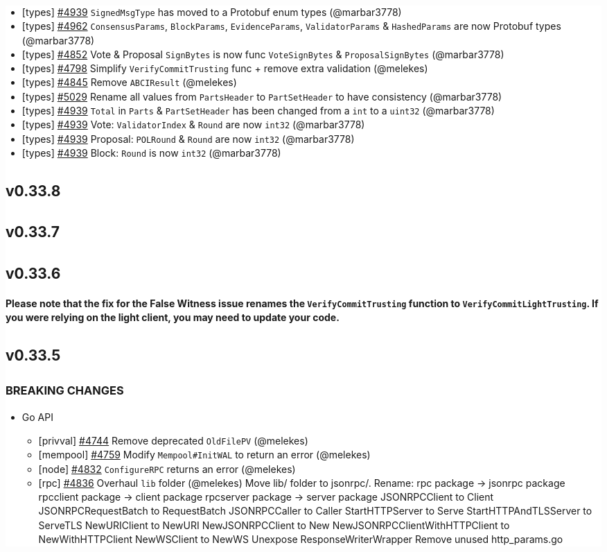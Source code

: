   - [types] [\#4939](https://github.com/tendermint/tendermint/pull/4939)  `SignedMsgType` has moved to a Protobuf enum types (@marbar3778)
  - [types] [\#4962](https://github.com/tendermint/tendermint/pull/4962) `ConsensusParams`, `BlockParams`, `EvidenceParams`, `ValidatorParams` & `HashedParams` are now Protobuf types (@marbar3778)
  - [types] [\#4852](https://github.com/tendermint/tendermint/pull/4852) Vote & Proposal `SignBytes` is now func `VoteSignBytes` & `ProposalSignBytes` (@marbar3778)
  - [types] [\#4798](https://github.com/tendermint/tendermint/pull/4798) Simplify `VerifyCommitTrusting` func + remove extra validation (@melekes)
  - [types] [\#4845](https://github.com/tendermint/tendermint/pull/4845) Remove `ABCIResult` (@melekes)
  - [types] [\#5029](https://github.com/tendermint/tendermint/pull/5029) Rename all values from `PartsHeader` to `PartSetHeader` to have consistency (@marbar3778)
  - [types] [\#4939](https://github.com/tendermint/tendermint/pull/4939) `Total` in `Parts` & `PartSetHeader` has been changed from a `int` to a `uint32` (@marbar3778)
  - [types] [\#4939](https://github.com/tendermint/tendermint/pull/4939) Vote: `ValidatorIndex` & `Round` are now `int32` (@marbar3778)
  - [types] [\#4939](https://github.com/tendermint/tendermint/pull/4939) Proposal: `POLRound` & `Round` are now `int32` (@marbar3778)
  - [types] [\#4939](https://github.com/tendermint/tendermint/pull/4939) Block: `Round` is now `int32` (@marbar3778)

## v0.33.8

## v0.33.7

## v0.33.6

**Please note that the fix for the False Witness issue renames the `VerifyCommitTrusting`
function to `VerifyCommitLightTrusting`. If you were relying on the light client, you may
need to update your code.**

## v0.33.5

### BREAKING CHANGES

- Go API

  - [privval] [\#4744](https://github.com/tendermint/tendermint/pull/4744) Remove deprecated `OldFilePV` (@melekes)
  - [mempool] [\#4759](https://github.com/tendermint/tendermint/pull/4759) Modify `Mempool#InitWAL` to return an error (@melekes)
  - [node] [\#4832](https://github.com/tendermint/tendermint/pull/4832) `ConfigureRPC` returns an error (@melekes)
  - [rpc] [\#4836](https://github.com/tendermint/tendermint/pull/4836) Overhaul `lib` folder (@melekes)
      Move lib/ folder to jsonrpc/.
      Rename:
      rpc package -> jsonrpc package
      rpcclient package -> client package
      rpcserver package -> server package
      JSONRPCClient to Client
      JSONRPCRequestBatch to RequestBatch
      JSONRPCCaller to Caller
      StartHTTPServer to Serve
      StartHTTPAndTLSServer to ServeTLS
      NewURIClient to NewURI
      NewJSONRPCClient to New
      NewJSONRPCClientWithHTTPClient to NewWithHTTPClient
      NewWSClient to NewWS
      Unexpose ResponseWriterWrapper
      Remove unused http_params.go
